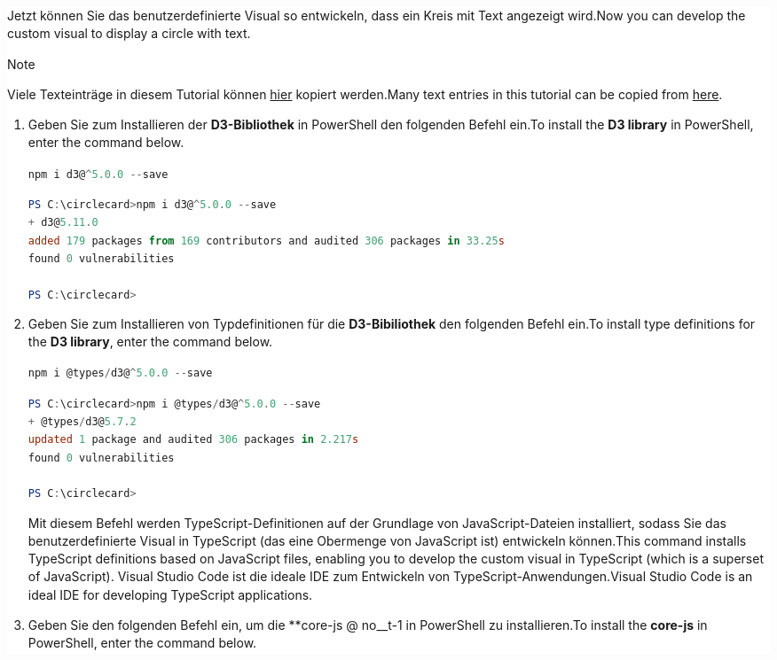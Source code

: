 <span data-ttu-id="26e78-218">Jetzt können Sie das benutzerdefinierte Visual so entwickeln, dass ein Kreis mit Text angezeigt wird.</span><span class="sxs-lookup"><span data-stu-id="26e78-218">Now you can develop the custom visual to display a circle with text.</span></span>

> [!Note]
> <span data-ttu-id="26e78-219">Viele Texteinträge in diesem Tutorial können [hier](https://github.com/Microsoft/powerbi-visuals-circlecard) kopiert werden.</span><span class="sxs-lookup"><span data-stu-id="26e78-219">Many text entries in this tutorial can be copied from [here](https://github.com/Microsoft/powerbi-visuals-circlecard).</span></span>

1. <span data-ttu-id="26e78-220">Geben Sie zum Installieren der **D3-Bibliothek** in PowerShell den folgenden Befehl ein.</span><span class="sxs-lookup"><span data-stu-id="26e78-220">To install the **D3 library** in PowerShell, enter the command below.</span></span>

    ```powershell
    npm i d3@^5.0.0 --save
    ```

    ```powershell
    PS C:\circlecard>npm i d3@^5.0.0 --save
    + d3@5.11.0
    added 179 packages from 169 contributors and audited 306 packages in 33.25s
    found 0 vulnerabilities

    PS C:\circlecard>
    ```

2. <span data-ttu-id="26e78-221">Geben Sie zum Installieren von Typdefinitionen für die **D3-Bibiliothek** den folgenden Befehl ein.</span><span class="sxs-lookup"><span data-stu-id="26e78-221">To install type definitions for the **D3 library**, enter the command below.</span></span>

    ```powershell
    npm i @types/d3@^5.0.0 --save
    ```

    ```powershell
    PS C:\circlecard>npm i @types/d3@^5.0.0 --save
    + @types/d3@5.7.2
    updated 1 package and audited 306 packages in 2.217s
    found 0 vulnerabilities

    PS C:\circlecard>
    ```

    <span data-ttu-id="26e78-222">Mit diesem Befehl werden TypeScript-Definitionen auf der Grundlage von JavaScript-Dateien installiert, sodass Sie das benutzerdefinierte Visual in TypeScript (das eine Obermenge von JavaScript ist) entwickeln können.</span><span class="sxs-lookup"><span data-stu-id="26e78-222">This command installs TypeScript definitions based on JavaScript files, enabling you to develop the custom visual in TypeScript (which is a superset of JavaScript).</span></span> <span data-ttu-id="26e78-223">Visual Studio Code ist die ideale IDE zum Entwickeln von TypeScript-Anwendungen.</span><span class="sxs-lookup"><span data-stu-id="26e78-223">Visual Studio Code is an ideal IDE for developing TypeScript applications.</span></span>

3. <span data-ttu-id="26e78-224">Geben Sie den folgenden Befehl ein, um die \*\*core-js @ no__t-1 in PowerShell zu installieren.</span><span class="sxs-lookup"><span data-stu-id="26e78-224">To install the **core-js** in PowerShell, enter the command below.</span></span>
